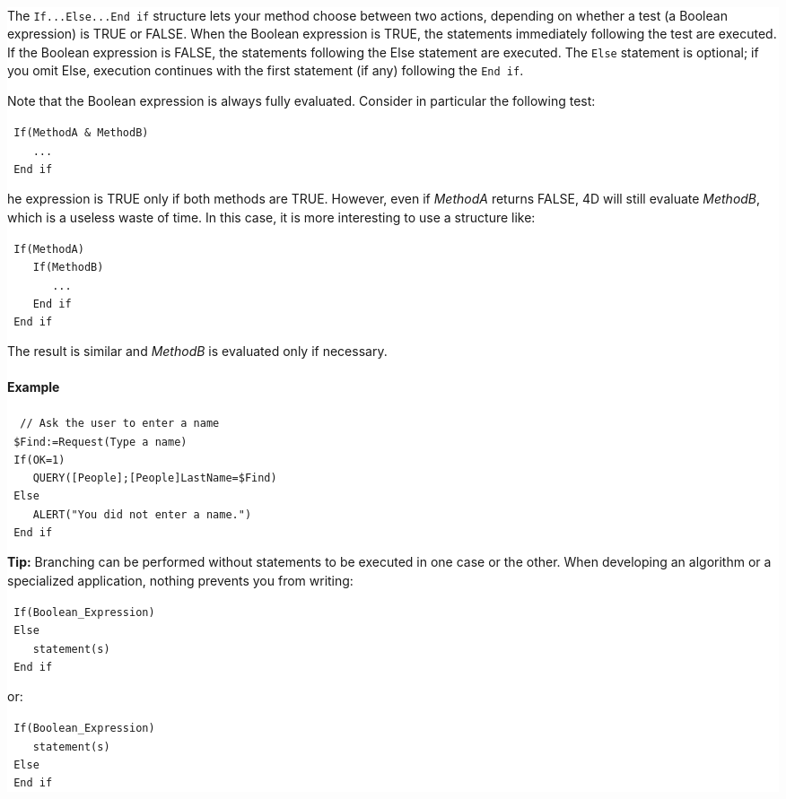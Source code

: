 The `If...Else...End if` structure lets your method choose between two actions, depending on whether a test (a Boolean expression) is TRUE or FALSE. When the Boolean expression is TRUE, the statements immediately following the test are executed. If the Boolean expression is FALSE, the statements following the Else statement are executed. The `Else` statement is optional; if you omit Else, execution continues with the first statement (if any) following the `End if`.

Note that the Boolean expression is always fully evaluated. Consider in particular the following test:

```
 If(MethodA & MethodB)
    ...
 End if
``` 

he expression is TRUE only if both methods are TRUE. However, even if _MethodA_ returns FALSE, 4D will still evaluate _MethodB_, which is a useless waste of time. In this case, it is more interesting to use a structure like:

```
 If(MethodA)
    If(MethodB)
       ...
    End if
 End if
```

The result is similar and _MethodB_ is evaluated only if necessary. 

#### Example 

```
  // Ask the user to enter a name
 $Find:=Request(Type a name)
 If(OK=1)
    QUERY([People];[People]LastName=$Find)
 Else
    ALERT("You did not enter a name.")
 End if 
```

**Tip:** Branching can be performed without statements to be executed in one case or the other. When developing an algorithm or a specialized application, nothing prevents you from writing:

```
 If(Boolean_Expression)
 Else
    statement(s)
 End if
```
or:

```
 If(Boolean_Expression)
    statement(s)
 Else
 End if
```
 